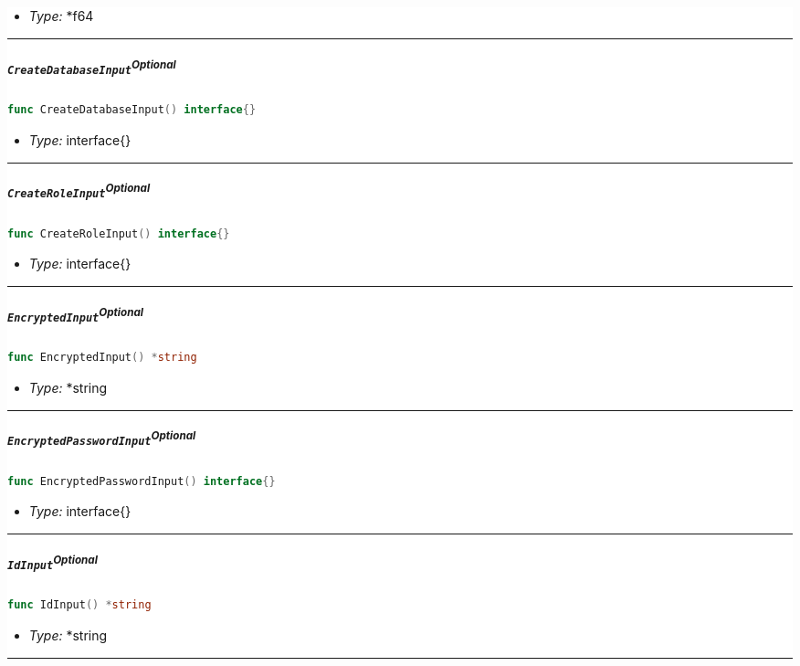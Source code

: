 - *Type:* *f64

---

##### `CreateDatabaseInput`<sup>Optional</sup> <a name="CreateDatabaseInput" id="@cdktf/provider-postgresql.role.Role.property.createDatabaseInput"></a>

```go
func CreateDatabaseInput() interface{}
```

- *Type:* interface{}

---

##### `CreateRoleInput`<sup>Optional</sup> <a name="CreateRoleInput" id="@cdktf/provider-postgresql.role.Role.property.createRoleInput"></a>

```go
func CreateRoleInput() interface{}
```

- *Type:* interface{}

---

##### `EncryptedInput`<sup>Optional</sup> <a name="EncryptedInput" id="@cdktf/provider-postgresql.role.Role.property.encryptedInput"></a>

```go
func EncryptedInput() *string
```

- *Type:* *string

---

##### `EncryptedPasswordInput`<sup>Optional</sup> <a name="EncryptedPasswordInput" id="@cdktf/provider-postgresql.role.Role.property.encryptedPasswordInput"></a>

```go
func EncryptedPasswordInput() interface{}
```

- *Type:* interface{}

---

##### `IdInput`<sup>Optional</sup> <a name="IdInput" id="@cdktf/provider-postgresql.role.Role.property.idInput"></a>

```go
func IdInput() *string
```

- *Type:* *string

---